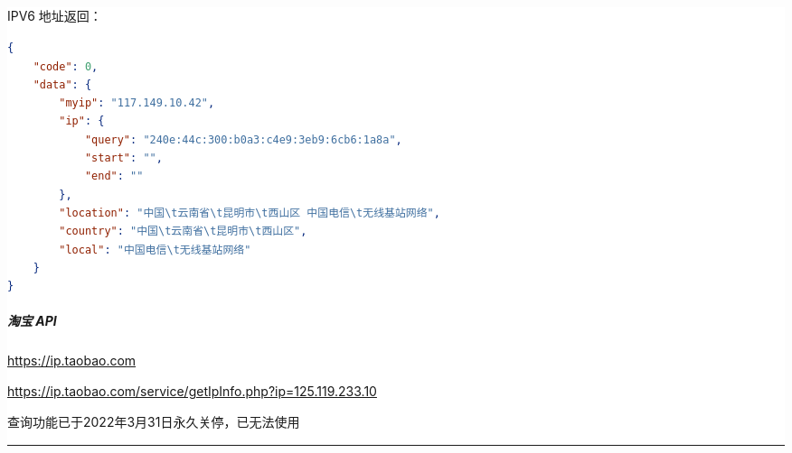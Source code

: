 IPV6 地址返回：

```json
{
    "code": 0,
    "data": {
        "myip": "117.149.10.42",
        "ip": {
            "query": "240e:44c:300:b0a3:c4e9:3eb9:6cb6:1a8a",
            "start": "",
            "end": ""
        },
        "location": "中国\t云南省\t昆明市\t西山区 中国电信\t无线基站网络",
        "country": "中国\t云南省\t昆明市\t西山区",
        "local": "中国电信\t无线基站网络"
    }
}
```

##### 淘宝 API

https://ip.taobao.com

https://ip.taobao.com/service/getIpInfo.php?ip=125.119.233.10

查询功能已于2022年3月31日永久关停，已无法使用


---

